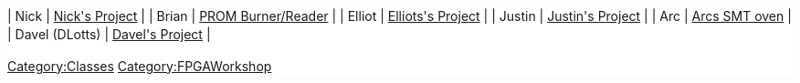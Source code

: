 | Nick                                      | [Nick's Project](FPGAWorkshopNick "wikilink")                                                                   |
| Brian                                     | [PROM Burner/Reader](FPGAWorkshopBrian "wikilink")                                                              |
| Elliot                                    | [Elliots's Project](FPGAWorkshopElliot "wikilink")                                                              |
| Justin                                    | [Justin's Project](FPGAWorkshopJustin "wikilink")                                                               |
| Arc                                       | [Arcs SMT oven](FPGAWorkshopArc "wikilink")                                                                     |
| Davel (DLotts)                            | [Davel's Project](FPGAWorkshopDLotts "wikilink")                                                                |

[Category:Classes](Category:Classes "wikilink")
[Category:FPGAWorkshop](Category:FPGAWorkshop "wikilink")